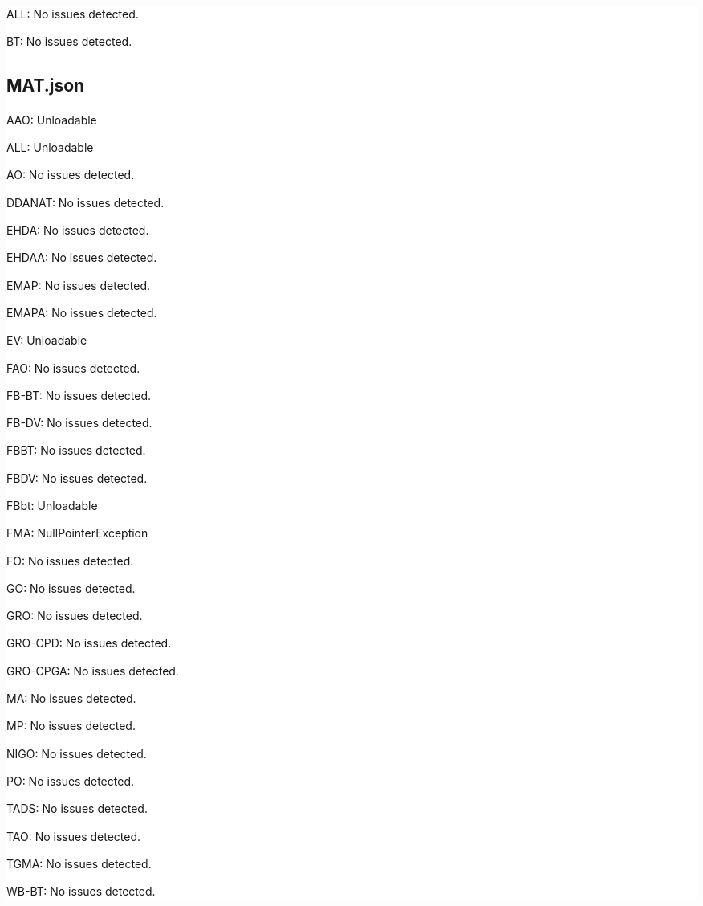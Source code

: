 ALL: No issues detected.

BT: No issues detected.

## MAT.json

AAO: Unloadable

ALL: Unloadable

AO: No issues detected.

DDANAT: No issues detected.

EHDA: No issues detected.

EHDAA: No issues detected.

EMAP: No issues detected.

EMAPA: No issues detected.

EV: Unloadable

FAO: No issues detected.

FB-BT: No issues detected.

FB-DV: No issues detected.

FBBT: No issues detected.

FBDV: No issues detected.

FBbt: Unloadable

FMA: NullPointerException

FO: No issues detected.

GO: No issues detected.

GRO: No issues detected.

GRO-CPD: No issues detected.

GRO-CPGA: No issues detected.

MA: No issues detected.

MP: No issues detected.

NIGO: No issues detected.

PO: No issues detected.

TADS: No issues detected.

TAO: No issues detected.

TGMA: No issues detected.

WB-BT: No issues detected.
